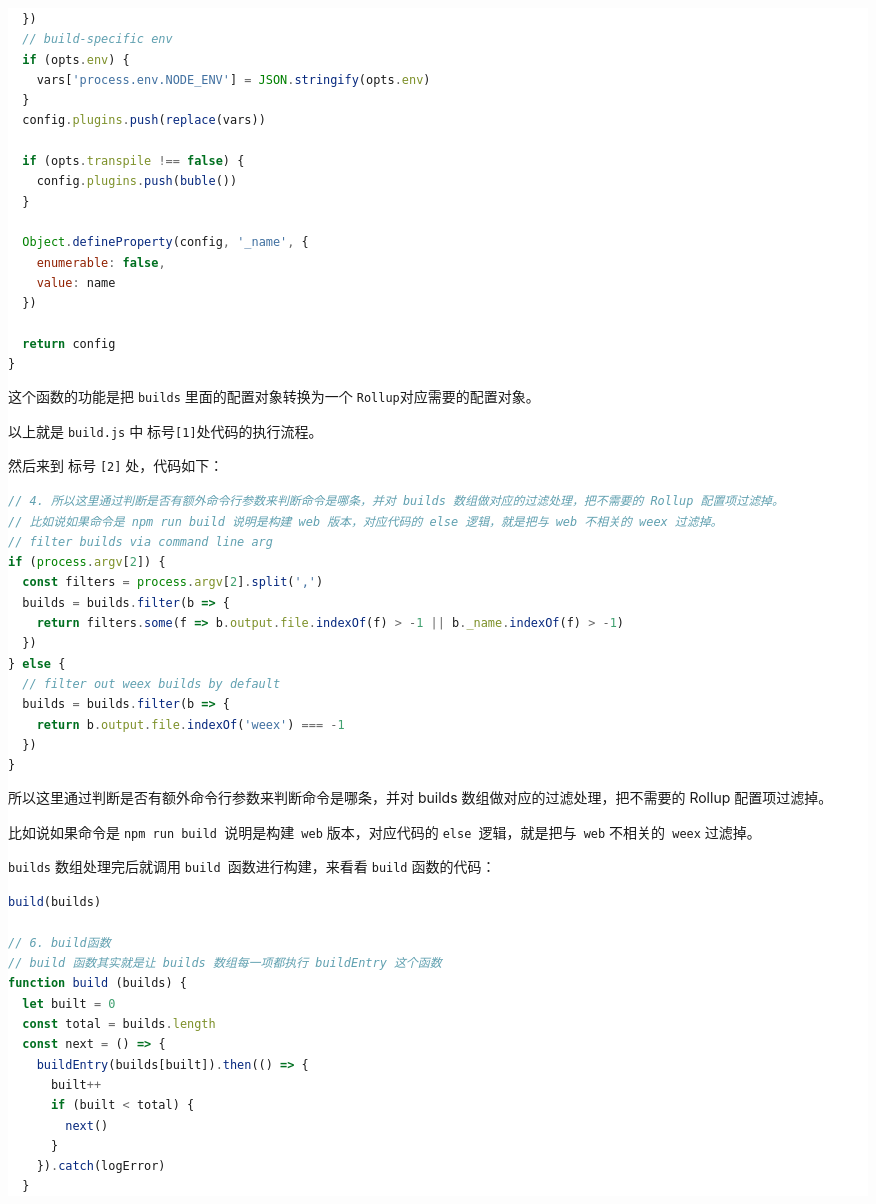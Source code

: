 ```js
  })
  // build-specific env
  if (opts.env) {
    vars['process.env.NODE_ENV'] = JSON.stringify(opts.env)
  }
  config.plugins.push(replace(vars))

  if (opts.transpile !== false) {
    config.plugins.push(buble())
  }

  Object.defineProperty(config, '_name', {
    enumerable: false,
    value: name
  })

  return config
}
```

这个函数的功能是把 ```builds``` 里面的配置对象转换为一个 ```Rollup```对应需要的配置对象。

以上就是 ```build.js``` 中 标号```[1]```处代码的执行流程。

然后来到 标号 ```[2]``` 处，代码如下：

```js
// 4. 所以这里通过判断是否有额外命令行参数来判断命令是哪条，并对 builds 数组做对应的过滤处理，把不需要的 Rollup 配置项过滤掉。
// 比如说如果命令是 npm run build 说明是构建 web 版本，对应代码的 else 逻辑，就是把与 web 不相关的 weex 过滤掉。
// filter builds via command line arg
if (process.argv[2]) {
  const filters = process.argv[2].split(',')
  builds = builds.filter(b => {
    return filters.some(f => b.output.file.indexOf(f) > -1 || b._name.indexOf(f) > -1)
  })
} else {
  // filter out weex builds by default
  builds = builds.filter(b => {
    return b.output.file.indexOf('weex') === -1
  })
}
```
所以这里通过判断是否有额外命令行参数来判断命令是哪条，并对 builds 数组做对应的过滤处理，把不需要的 Rollup 配置项过滤掉。

比如说如果命令是 ```npm run build ```说明是构建``` web``` 版本，对应代码的 ```else ```逻辑，就是把与``` web``` 不相关的``` weex``` 过滤掉。

```builds``` 数组处理完后就调用 ```build ```函数进行构建，来看看 ```build``` 函数的代码：

```js
build(builds)

// 6. build函数
// build 函数其实就是让 builds 数组每一项都执行 buildEntry 这个函数
function build (builds) {
  let built = 0
  const total = builds.length
  const next = () => {
    buildEntry(builds[built]).then(() => {
      built++
      if (built < total) {
        next()
      }
    }).catch(logError)
  }

```